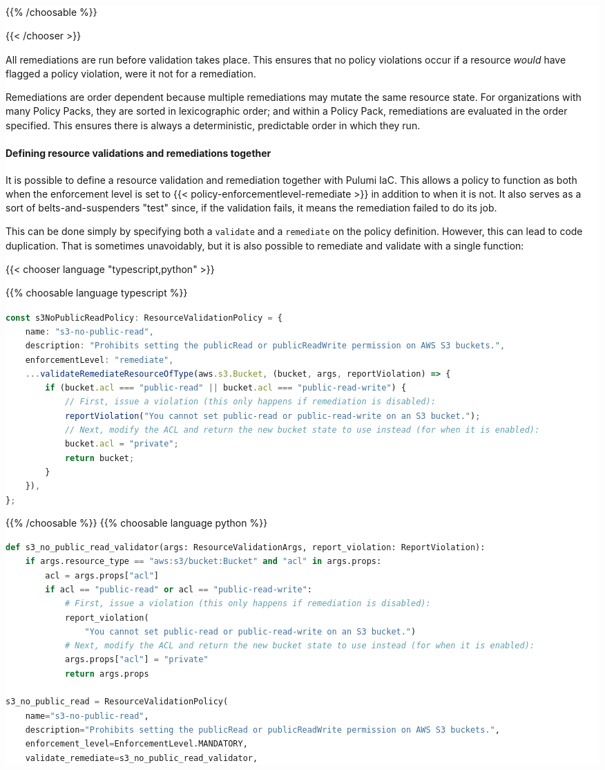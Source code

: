 {{% /choosable %}}

{{< /chooser >}}

All remediations are run before validation takes place. This ensures that no policy violations occur if a resource *would* have flagged a policy violation, were it not for a remediation.

Remediations are order dependent because multiple remediations may mutate the same resource state. For organizations with many Policy Packs, they are sorted in lexicographic order; and within a Policy Pack, remediations are evaluated in the order specified. This ensures there is always a deterministic, predictable order in which they run.

#### Defining resource validations and remediations together

It is possible to define a resource validation and remediation together with Pulumi IaC. This allows a policy to function as both when the enforcement level is set to {{< policy-enforcementlevel-remediate >}} in addition to when it is not. It also serves as a sort of belts-and-suspenders "test" since, if the validation fails, it means the remediation failed to do its job.

This can be done simply by specifying both a `validate` and a `remediate` on the policy definition. However, this can lead to code duplication. That is sometimes unavoidably, but it is also possible to remediate and validate with a single function:

{{< chooser language "typescript,python" >}}

{{% choosable language typescript %}}

```typescript
const s3NoPublicReadPolicy: ResourceValidationPolicy = {
    name: "s3-no-public-read",
    description: "Prohibits setting the publicRead or publicReadWrite permission on AWS S3 buckets.",
    enforcementLevel: "remediate",
    ...validateRemediateResourceOfType(aws.s3.Bucket, (bucket, args, reportViolation) => {
        if (bucket.acl === "public-read" || bucket.acl === "public-read-write") {
            // First, issue a violation (this only happens if remediation is disabled):
            reportViolation("You cannot set public-read or public-read-write on an S3 bucket.");
            // Next, modify the ACL and return the new bucket state to use instead (for when it is enabled):
            bucket.acl = "private";
            return bucket;
        }
    }),
};
```

{{% /choosable %}}
{{% choosable language python %}}

```python
def s3_no_public_read_validator(args: ResourceValidationArgs, report_violation: ReportViolation):
    if args.resource_type == "aws:s3/bucket:Bucket" and "acl" in args.props:
        acl = args.props["acl"]
        if acl == "public-read" or acl == "public-read-write":
            # First, issue a violation (this only happens if remediation is disabled):
            report_violation(
                "You cannot set public-read or public-read-write on an S3 bucket.")
            # Next, modify the ACL and return the new bucket state to use instead (for when it is enabled):
            args.props["acl"] = "private"
            return args.props

s3_no_public_read = ResourceValidationPolicy(
    name="s3-no-public-read",
    description="Prohibits setting the publicRead or publicReadWrite permission on AWS S3 buckets.",
    enforcement_level=EnforcementLevel.MANDATORY,
    validate_remediate=s3_no_public_read_validator,
```